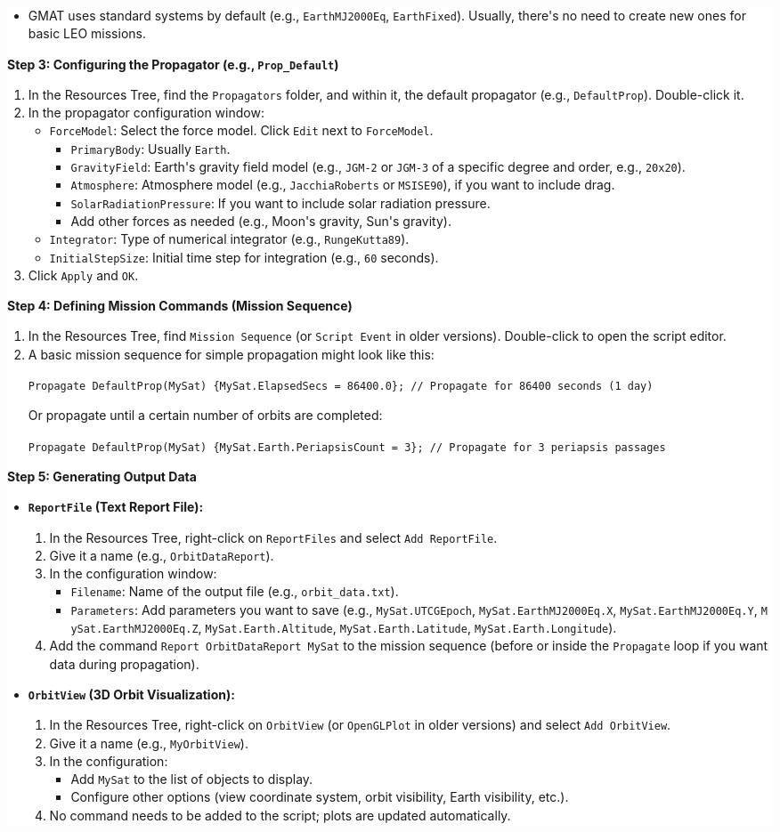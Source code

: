   * GMAT uses standard systems by default (e.g., `EarthMJ2000Eq`, `EarthFixed`). Usually, there's no need to create new ones for basic LEO missions.

**Step 3: Configuring the Propagator (e.g., `Prop_Default`)**

1.  In the Resources Tree, find the `Propagators` folder, and within it, the default propagator (e.g., `DefaultProp`). Double-click it.
2.  In the propagator configuration window:
      * `ForceModel`: Select the force model. Click `Edit` next to `ForceModel`.
          * `PrimaryBody`: Usually `Earth`.
          * `GravityField`: Earth's gravity field model (e.g., `JGM-2` or `JGM-3` of a specific degree and order, e.g., `20x20`).
          * `Atmosphere`: Atmosphere model (e.g., `JacchiaRoberts` or `MSISE90`), if you want to include drag.
          * `SolarRadiationPressure`: If you want to include solar radiation pressure.
          * Add other forces as needed (e.g., Moon's gravity, Sun's gravity).
      * `Integrator`: Type of numerical integrator (e.g., `RungeKutta89`).
      * `InitialStepSize`: Initial time step for integration (e.g., `60` seconds).
3.  Click `Apply` and `OK`.

**Step 4: Defining Mission Commands (Mission Sequence)**

1.  In the Resources Tree, find `Mission Sequence` (or `Script Event` in older versions). Double-click to open the script editor.
2.  A basic mission sequence for simple propagation might look like this:
    ```gmat
    Propagate DefaultProp(MySat) {MySat.ElapsedSecs = 86400.0}; // Propagate for 86400 seconds (1 day)
    ```
    Or propagate until a certain number of orbits are completed:
    ```gmat
    Propagate DefaultProp(MySat) {MySat.Earth.PeriapsisCount = 3}; // Propagate for 3 periapsis passages
    ```

**Step 5: Generating Output Data**

  * **`ReportFile` (Text Report File):**

    1.  In the Resources Tree, right-click on `ReportFiles` and select `Add ReportFile`.
    2.  Give it a name (e.g., `OrbitDataReport`).
    3.  In the configuration window:
          * `Filename`: Name of the output file (e.g., `orbit_data.txt`).
          * `Parameters`: Add parameters you want to save (e.g., `MySat.UTCGEpoch`, `MySat.EarthMJ2000Eq.X`, `MySat.EarthMJ2000Eq.Y`, `MySat.EarthMJ2000Eq.Z`, `MySat.Earth.Altitude`, `MySat.Earth.Latitude`, `MySat.Earth.Longitude`).
    4.  Add the command `Report OrbitDataReport MySat` to the mission sequence (before or inside the `Propagate` loop if you want data during propagation).

  * **`OrbitView` (3D Orbit Visualization):**

    1.  In the Resources Tree, right-click on `OrbitView` (or `OpenGLPlot` in older versions) and select `Add OrbitView`.
    2.  Give it a name (e.g., `MyOrbitView`).
    3.  In the configuration:
          * Add `MySat` to the list of objects to display.
          * Configure other options (view coordinate system, orbit visibility, Earth visibility, etc.).
    4.  No command needs to be added to the script; plots are updated automatically.
